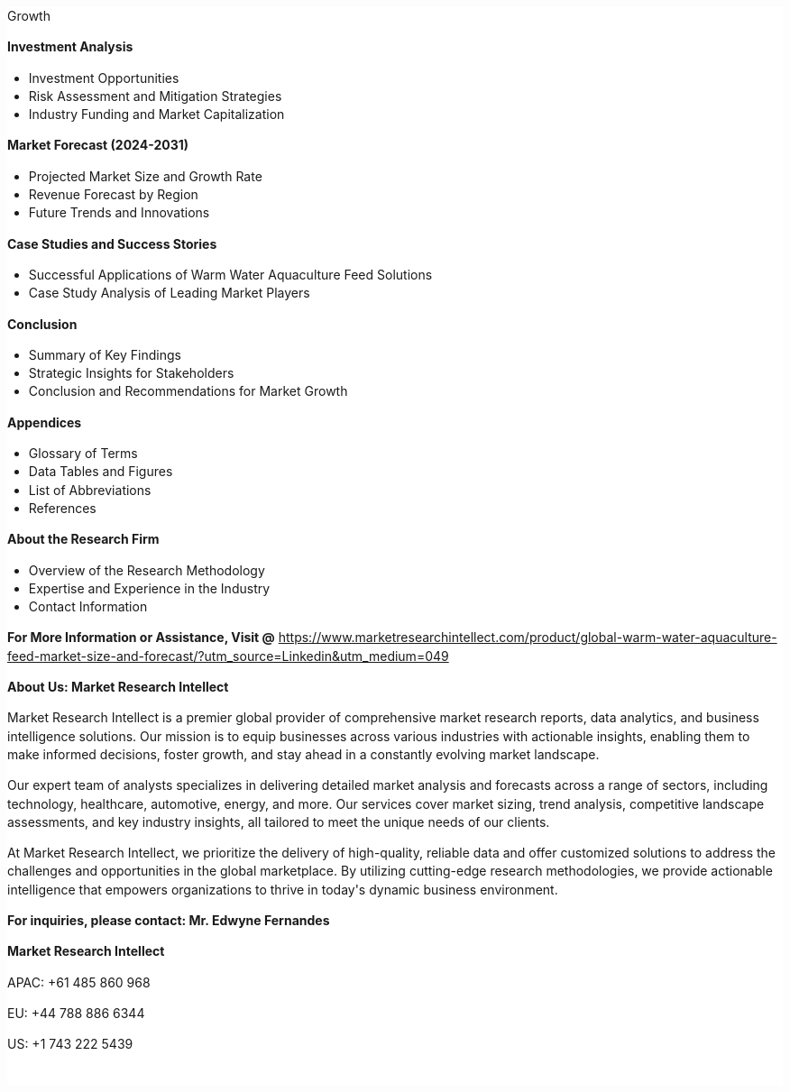 Growth</li></ul><p><strong>Investment Analysis</strong></p><ul><li>Investment Opportunities</li><li>Risk Assessment and Mitigation Strategies</li><li>Industry Funding and Market Capitalization</li></ul><p><strong>Market Forecast (2024-2031)</strong></p><ul><li>Projected Market Size and Growth Rate</li><li>Revenue Forecast by Region</li><li>Future Trends and Innovations</li></ul><p><strong>Case Studies and Success Stories</strong></p><ul><li>Successful Applications of Warm Water Aquaculture Feed Solutions</li><li>Case Study Analysis of Leading Market Players</li></ul><p><strong>Conclusion</strong></p><ul><li>Summary of Key Findings</li><li>Strategic Insights for Stakeholders</li><li>Conclusion and Recommendations for Market Growth</li></ul><p><strong>Appendices</strong></p><ul><li>Glossary of Terms</li><li>Data Tables and Figures</li><li>List of Abbreviations</li><li>References</li></ul><p><strong>About the Research Firm</strong></p><ul><li>Overview of the Research Methodology</li><li>Expertise and Experience in the Industry</li><li>Contact Information</li></ul></div><div class="article-main__content" data-test-id="publishing-text-block"><p><span class="font-[700]"><strong>For More Information or Assistance, Visit @</strong>&nbsp;<a href="https://www.marketresearchintellect.com/product/global-warm-water-aquaculture-feed-market-size-and-forecast/?utm_source=Linkedin&utm_medium=049">https://www.marketresearchintellect.com/product/global-warm-water-aquaculture-feed-market-size-and-forecast/?utm_source=Linkedin&utm_medium=049</a></span></p><p><strong>About Us: Market Research Intellect</strong></p><p>Market Research Intellect is a premier global provider of comprehensive market research reports, data analytics, and business intelligence solutions. Our mission is to equip businesses across various industries with actionable insights, enabling them to make informed decisions, foster growth, and stay ahead in a constantly evolving market landscape.</p><p>Our expert team of analysts specializes in delivering detailed market analysis and forecasts across a range of sectors, including technology, healthcare, automotive, energy, and more. Our services cover market sizing, trend analysis, competitive landscape assessments, and key industry insights, all tailored to meet the unique needs of our clients.</p><p>At Market Research Intellect, we prioritize the delivery of high-quality, reliable data and offer customized solutions to address the challenges and opportunities in the global marketplace. By utilizing cutting-edge research methodologies, we provide actionable intelligence that empowers organizations to thrive in today's dynamic business environment.</p><p><strong>For inquiries, please contact: Mr. Edwyne Fernandes</strong></p><p><strong>Market Research Intellect</strong></p><p>APAC: +61 485 860 968</p><p>EU: +44 788 886 6344</p><p>US: +1 743 222 5439</p></div><div class="article-main__content" data-test-id="publishing-text-block">&nbsp;</div>
